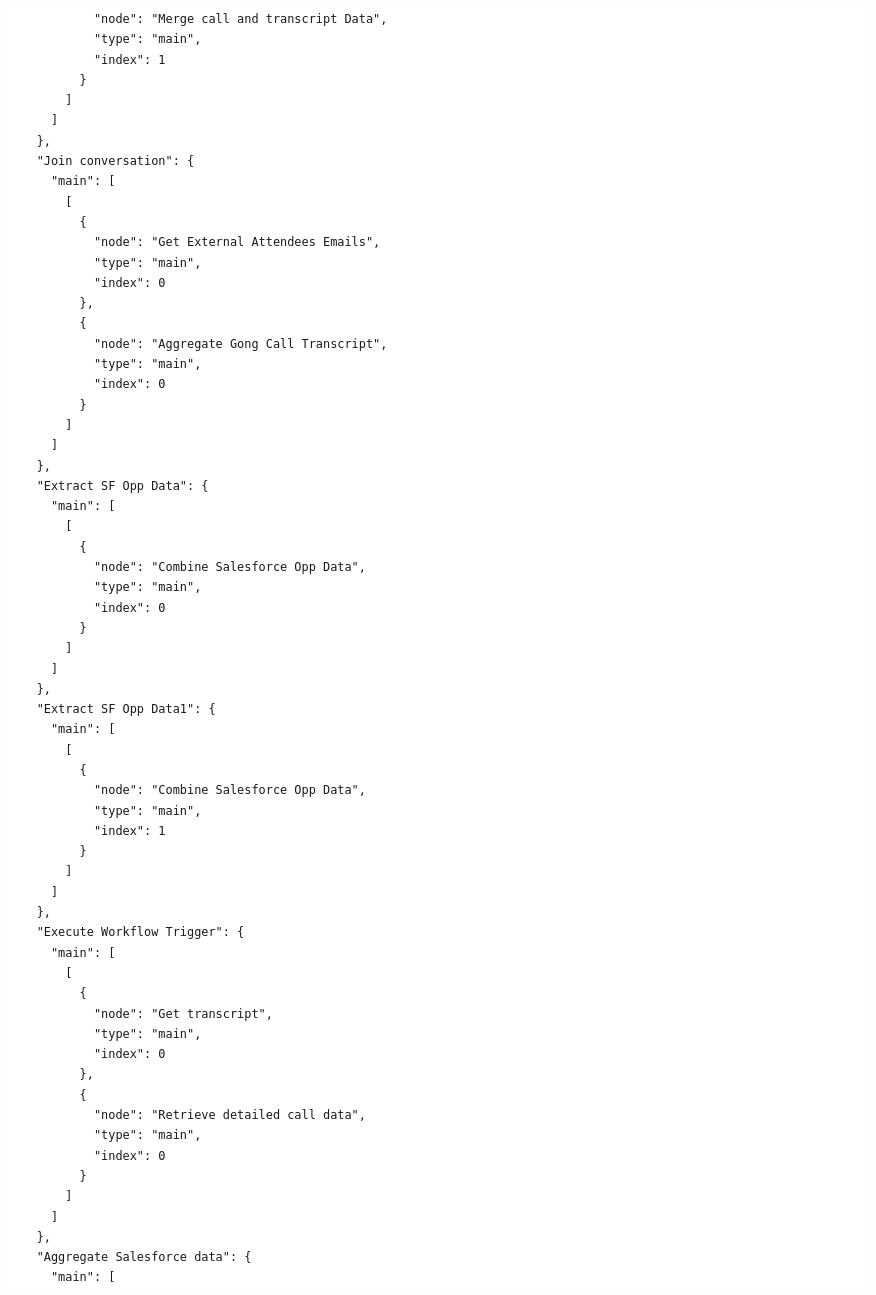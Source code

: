```
            "node": "Merge call and transcript Data",
            "type": "main",
            "index": 1
          }
        ]
      ]
    },
    "Join conversation": {
      "main": [
        [
          {
            "node": "Get External Attendees Emails",
            "type": "main",
            "index": 0
          },
          {
            "node": "Aggregate Gong Call Transcript",
            "type": "main",
            "index": 0
          }
        ]
      ]
    },
    "Extract SF Opp Data": {
      "main": [
        [
          {
            "node": "Combine Salesforce Opp Data",
            "type": "main",
            "index": 0
          }
        ]
      ]
    },
    "Extract SF Opp Data1": {
      "main": [
        [
          {
            "node": "Combine Salesforce Opp Data",
            "type": "main",
            "index": 1
          }
        ]
      ]
    },
    "Execute Workflow Trigger": {
      "main": [
        [
          {
            "node": "Get transcript",
            "type": "main",
            "index": 0
          },
          {
            "node": "Retrieve detailed call data",
            "type": "main",
            "index": 0
          }
        ]
      ]
    },
    "Aggregate Salesforce data": {
      "main": [
```